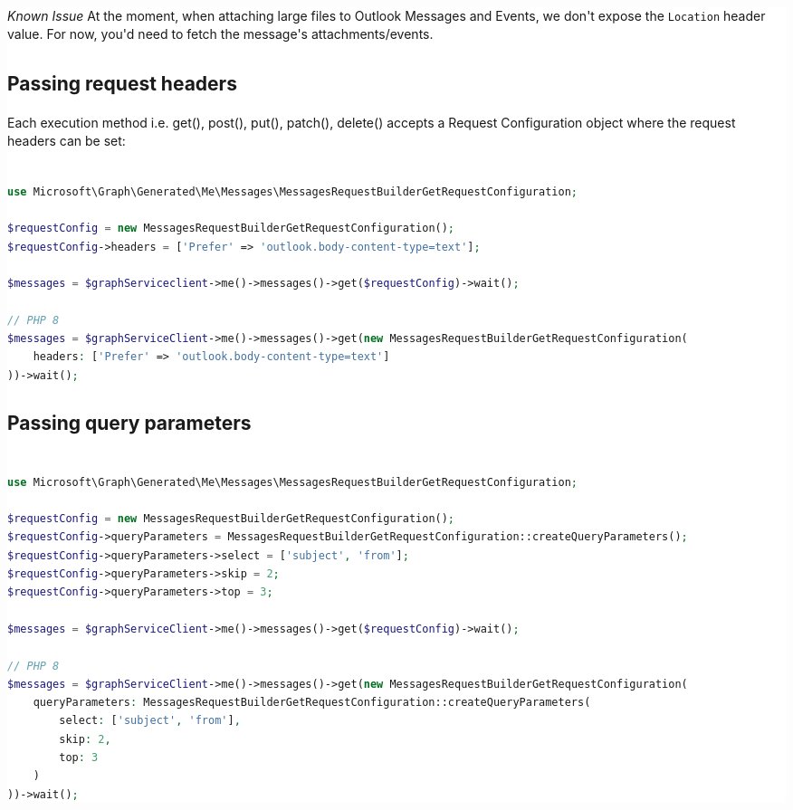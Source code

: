 *Known Issue*
At the moment, when attaching large files to Outlook Messages and Events, we don't expose the `Location` header value. For now, you'd need to fetch the message's attachments/events.

## Passing request headers
Each execution method i.e. get(), post(), put(), patch(), delete() accepts a Request Configuration object where the request headers can be set:

```php

use Microsoft\Graph\Generated\Me\Messages\MessagesRequestBuilderGetRequestConfiguration;

$requestConfig = new MessagesRequestBuilderGetRequestConfiguration();
$requestConfig->headers = ['Prefer' => 'outlook.body-content-type=text'];

$messages = $graphServiceclient->me()->messages()->get($requestConfig)->wait();

// PHP 8
$messages = $graphServiceClient->me()->messages()->get(new MessagesRequestBuilderGetRequestConfiguration(
    headers: ['Prefer' => 'outlook.body-content-type=text']
))->wait();

```

## Passing query parameters

```php

use Microsoft\Graph\Generated\Me\Messages\MessagesRequestBuilderGetRequestConfiguration;

$requestConfig = new MessagesRequestBuilderGetRequestConfiguration();
$requestConfig->queryParameters = MessagesRequestBuilderGetRequestConfiguration::createQueryParameters();
$requestConfig->queryParameters->select = ['subject', 'from'];
$requestConfig->queryParameters->skip = 2;
$requestConfig->queryParameters->top = 3;

$messages = $graphServiceClient->me()->messages()->get($requestConfig)->wait();

// PHP 8
$messages = $graphServiceClient->me()->messages()->get(new MessagesRequestBuilderGetRequestConfiguration(
    queryParameters: MessagesRequestBuilderGetRequestConfiguration::createQueryParameters(
        select: ['subject', 'from'],
        skip: 2,
        top: 3
    )
))->wait();


```
